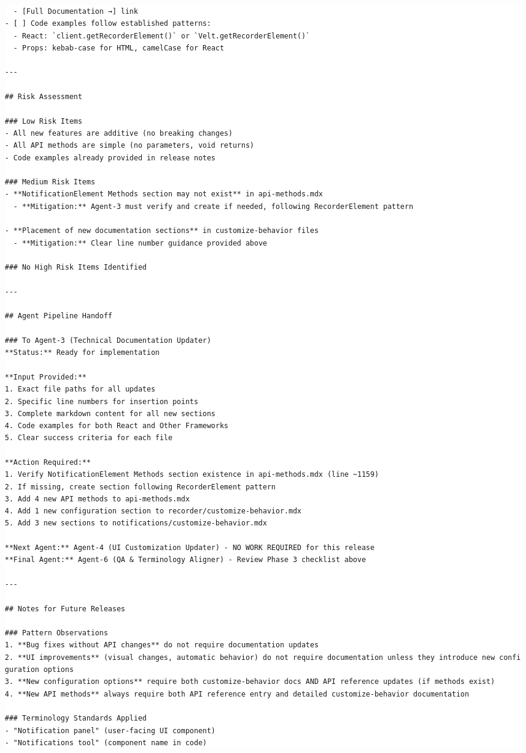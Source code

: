 ```
  - [Full Documentation →] link
- [ ] Code examples follow established patterns:
  - React: `client.getRecorderElement()` or `Velt.getRecorderElement()`
  - Props: kebab-case for HTML, camelCase for React

---

## Risk Assessment

### Low Risk Items
- All new features are additive (no breaking changes)
- All API methods are simple (no parameters, void returns)
- Code examples already provided in release notes

### Medium Risk Items
- **NotificationElement Methods section may not exist** in api-methods.mdx
  - **Mitigation:** Agent-3 must verify and create if needed, following RecorderElement pattern

- **Placement of new documentation sections** in customize-behavior files
  - **Mitigation:** Clear line number guidance provided above

### No High Risk Items Identified

---

## Agent Pipeline Handoff

### To Agent-3 (Technical Documentation Updater)
**Status:** Ready for implementation

**Input Provided:**
1. Exact file paths for all updates
2. Specific line numbers for insertion points
3. Complete markdown content for all new sections
4. Code examples for both React and Other Frameworks
5. Clear success criteria for each file

**Action Required:**
1. Verify NotificationElement Methods section existence in api-methods.mdx (line ~1159)
2. If missing, create section following RecorderElement pattern
3. Add 4 new API methods to api-methods.mdx
4. Add 1 new configuration section to recorder/customize-behavior.mdx
5. Add 3 new sections to notifications/customize-behavior.mdx

**Next Agent:** Agent-4 (UI Customization Updater) - NO WORK REQUIRED for this release
**Final Agent:** Agent-6 (QA & Terminology Aligner) - Review Phase 3 checklist above

---

## Notes for Future Releases

### Pattern Observations
1. **Bug fixes without API changes** do not require documentation updates
2. **UI improvements** (visual changes, automatic behavior) do not require documentation unless they introduce new configuration options
3. **New configuration options** require both customize-behavior docs AND API reference updates (if methods exist)
4. **New API methods** always require both API reference entry and detailed customize-behavior documentation

### Terminology Standards Applied
- "Notification panel" (user-facing UI component)
- "Notifications tool" (component name in code)
```